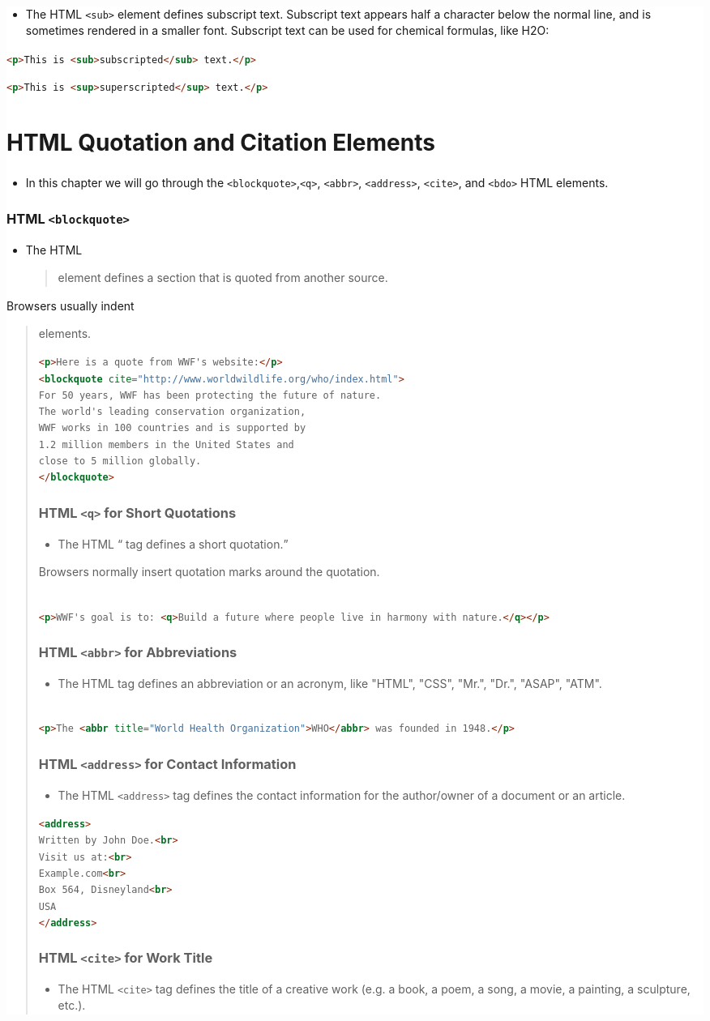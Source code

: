 * The HTML `<sub>` element defines subscript text. Subscript text appears half a character below the normal line, and is sometimes rendered in a smaller font. Subscript text can be used for chemical formulas, like H2O:
```html
<p>This is <sub>subscripted</sub> text.</p>
```
```html
<p>This is <sup>superscripted</sup> text.</p>
```

# HTML Quotation and Citation Elements
 * In this chapter we will go through the `<blockquote>`,`<q>`, `<abbr>`, `<address>`, `<cite>`, and `<bdo>` HTML elements.

### HTML `<blockquote>` 
* The HTML <blockquote> element defines a section that is quoted from another source.

Browsers usually indent <blockquote> elements.
```html
<p>Here is a quote from WWF's website:</p>
<blockquote cite="http://www.worldwildlife.org/who/index.html">
For 50 years, WWF has been protecting the future of nature.
The world's leading conservation organization,
WWF works in 100 countries and is supported by
1.2 million members in the United States and
close to 5 million globally.
</blockquote>
````
 ### HTML `<q>` for Short Quotations

* The HTML <q> tag defines a short quotation.

Browsers normally insert quotation marks around the quotation.
```html

<p>WWF's goal is to: <q>Build a future where people live in harmony with nature.</q></p>
```
### HTML `<abbr>` for Abbreviations
* The HTML <abbr> tag defines an abbreviation or an acronym, like "HTML", "CSS", "Mr.", "Dr.", "ASAP", "ATM".
```html

<p>The <abbr title="World Health Organization">WHO</abbr> was founded in 1948.</p>
```
### HTML `<address>` for Contact Information
* The HTML `<address>` tag defines the contact information for the author/owner of a document or an article.
 ```html
 <address>
Written by John Doe.<br>
Visit us at:<br>
Example.com<br>
Box 564, Disneyland<br>
USA
</address>
```
### HTML `<cite>` for Work Title
* The HTML `<cite>` tag defines the title of a creative work (e.g. a book, a poem, a song, a movie, a painting, a sculpture, etc.).
